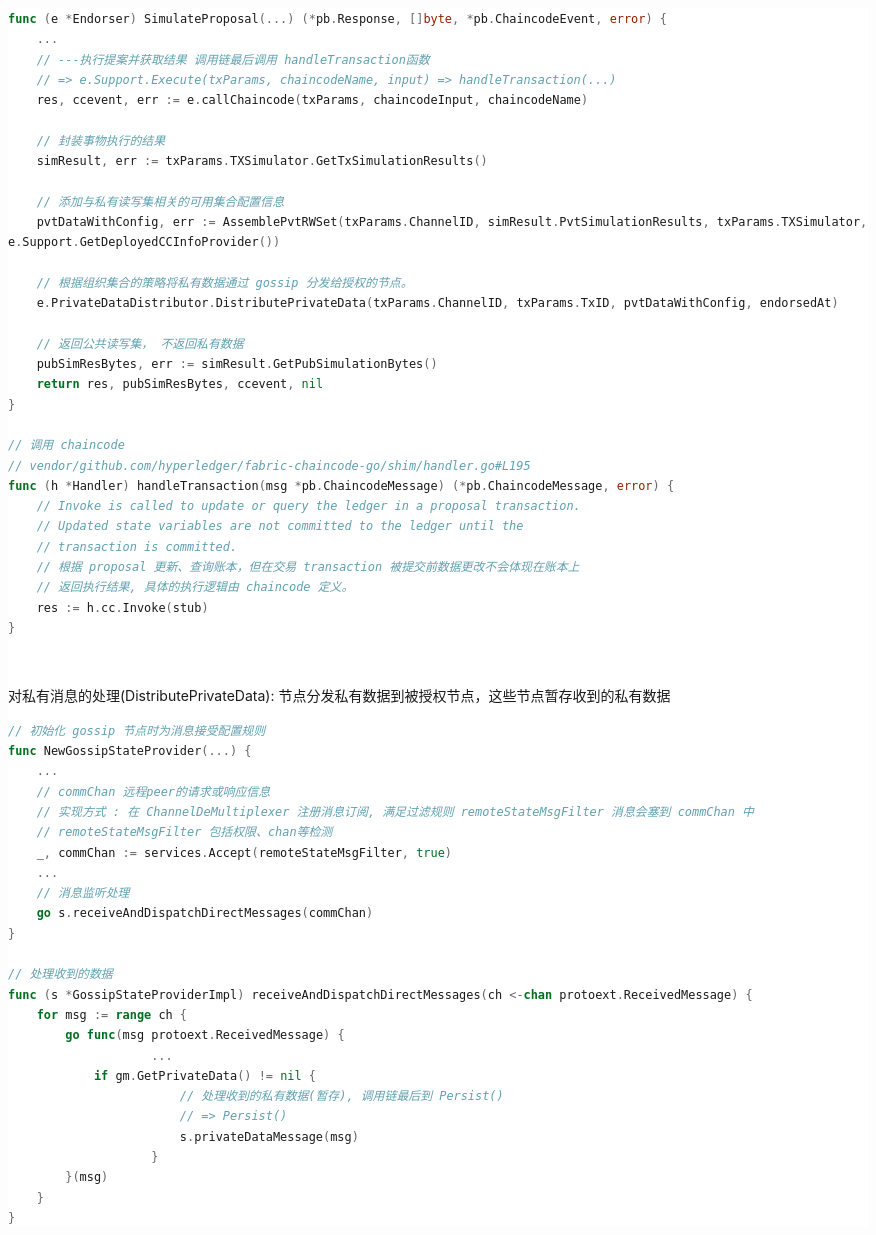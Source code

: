 ```go
func (e *Endorser) SimulateProposal(...) (*pb.Response, []byte, *pb.ChaincodeEvent, error) {
    ...
    // ---执行提案并获取结果 调用链最后调用 handleTransaction函数
    // => e.Support.Execute(txParams, chaincodeName, input) => handleTransaction(...)
    res, ccevent, err := e.callChaincode(txParams, chaincodeInput, chaincodeName)

    // 封装事物执行的结果
    simResult, err := txParams.TXSimulator.GetTxSimulationResults()
    
    // 添加与私有读写集相关的可用集合配置信息
    pvtDataWithConfig, err := AssemblePvtRWSet(txParams.ChannelID, simResult.PvtSimulationResults, txParams.TXSimulator, e.Support.GetDeployedCCInfoProvider())
	
    // 根据组织集合的策略将私有数据通过 gossip 分发给授权的节点。
    e.PrivateDataDistributor.DistributePrivateData(txParams.ChannelID, txParams.TxID, pvtDataWithConfig, endorsedAt)
    
    // 返回公共读写集， 不返回私有数据
    pubSimResBytes, err := simResult.GetPubSimulationBytes()
    return res, pubSimResBytes, ccevent, nil
}

// 调用 chaincode
// vendor/github.com/hyperledger/fabric-chaincode-go/shim/handler.go#L195
func (h *Handler) handleTransaction(msg *pb.ChaincodeMessage) (*pb.ChaincodeMessage, error) {
    // Invoke is called to update or query the ledger in a proposal transaction.
    // Updated state variables are not committed to the ledger until the
    // transaction is committed.
    // 根据 proposal 更新、查询账本，但在交易 transaction 被提交前数据更改不会体现在账本上
    // 返回执行结果, 具体的执行逻辑由 chaincode 定义。
    res := h.cc.Invoke(stub)
}

```
</br>

对私有消息的处理(DistributePrivateData): 节点分发私有数据到被授权节点，这些节点暂存收到的私有数据
```go
// 初始化 gossip 节点时为消息接受配置规则
func NewGossipStateProvider(...) {
    ...
    // commChan 远程peer的请求或响应信息
    // 实现方式 : 在 ChannelDeMultiplexer 注册消息订阅, 满足过滤规则 remoteStateMsgFilter 消息会塞到 commChan 中
    // remoteStateMsgFilter 包括权限、chan等检测
    _, commChan := services.Accept(remoteStateMsgFilter, true)
    ...
    // 消息监听处理
    go s.receiveAndDispatchDirectMessages(commChan)
}

// 处理收到的数据
func (s *GossipStateProviderImpl) receiveAndDispatchDirectMessages(ch <-chan protoext.ReceivedMessage) {
	for msg := range ch {
		go func(msg protoext.ReceivedMessage) {
                    ...
		    if gm.GetPrivateData() != nil {
                        // 处理收到的私有数据(暂存), 调用链最后到 Persist()
                        // => Persist()
                        s.privateDataMessage(msg)
                    }
		}(msg)
	}
}
```